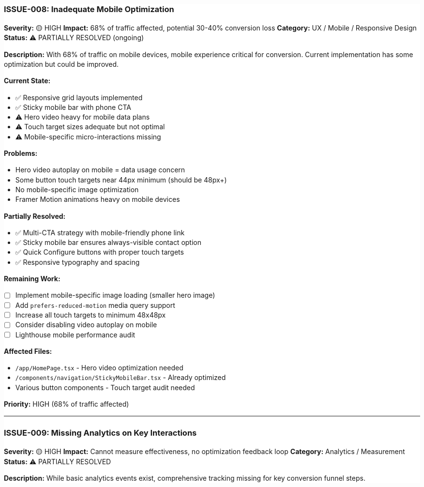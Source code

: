 ### ISSUE-008: Inadequate Mobile Optimization
**Severity:** 🟡 HIGH
**Impact:** 68% of traffic affected, potential 30-40% conversion loss
**Category:** UX / Mobile / Responsive Design
**Status:** ⚠️ PARTIALLY RESOLVED (ongoing)

**Description:**
With 68% of traffic on mobile devices, mobile experience critical for conversion. Current implementation has some optimization but could be improved.

**Current State:**
- ✅ Responsive grid layouts implemented
- ✅ Sticky mobile bar with phone CTA
- ⚠️ Hero video heavy for mobile data plans
- ⚠️ Touch target sizes adequate but not optimal
- ⚠️ Mobile-specific micro-interactions missing

**Problems:**
- Hero video autoplay on mobile = data usage concern
- Some button touch targets near 44px minimum (should be 48px+)
- No mobile-specific image optimization
- Framer Motion animations heavy on mobile devices

**Partially Resolved:**
- ✅ Multi-CTA strategy with mobile-friendly phone link
- ✅ Sticky mobile bar ensures always-visible contact option
- ✅ Quick Configure buttons with proper touch targets
- ✅ Responsive typography and spacing

**Remaining Work:**
- [ ] Implement mobile-specific image loading (smaller hero image)
- [ ] Add `prefers-reduced-motion` media query support
- [ ] Increase all touch targets to minimum 48x48px
- [ ] Consider disabling video autoplay on mobile
- [ ] Lighthouse mobile performance audit

**Affected Files:**
- `/app/HomePage.tsx` - Hero video optimization needed
- `/components/navigation/StickyMobileBar.tsx` - Already optimized
- Various button components - Touch target audit needed

**Priority:** HIGH (68% of traffic affected)

---

### ISSUE-009: Missing Analytics on Key Interactions
**Severity:** 🟡 HIGH
**Impact:** Cannot measure effectiveness, no optimization feedback loop
**Category:** Analytics / Measurement
**Status:** ⚠️ PARTIALLY RESOLVED

**Description:**
While basic analytics events exist, comprehensive tracking missing for key conversion funnel steps.
